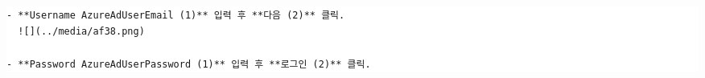     - **Username AzureAdUserEmail (1)** 입력 후 **다음 (2)** 클릭.
      ![](../media/af38.png)

    - **Password AzureAdUserPassword (1)** 입력 후 **로그인 (2)** 클릭.